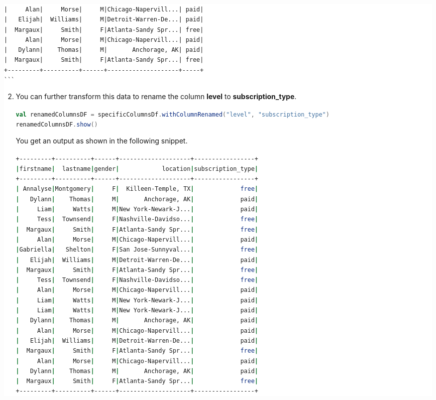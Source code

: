     |     Alan|     Morse|     M|Chicago-Napervill...| paid|
    |   Elijah|  Williams|     M|Detroit-Warren-De...| paid|
    |  Margaux|     Smith|     F|Atlanta-Sandy Spr...| free|
    |     Alan|     Morse|     M|Chicago-Napervill...| paid|
    |   Dylann|    Thomas|     M|       Anchorage, AK| paid|
    |  Margaux|     Smith|     F|Atlanta-Sandy Spr...| free|
    +---------+----------+------+--------------------+-----+
    ```

2.  You can further transform this data to rename the column **level** to **subscription_type**.

    ```scala
    val renamedColumnsDF = specificColumnsDf.withColumnRenamed("level", "subscription_type")
    renamedColumnsDF.show()
    ```

    You get an output as shown in the following snippet.

    ```bash
    +---------+----------+------+--------------------+-----------------+
    |firstname|  lastname|gender|            location|subscription_type|
    +---------+----------+------+--------------------+-----------------+
    | Annalyse|Montgomery|     F|  Killeen-Temple, TX|             free|
    |   Dylann|    Thomas|     M|       Anchorage, AK|             paid|
    |     Liam|     Watts|     M|New York-Newark-J...|             paid|
    |     Tess|  Townsend|     F|Nashville-Davidso...|             free|
    |  Margaux|     Smith|     F|Atlanta-Sandy Spr...|             free|
    |     Alan|     Morse|     M|Chicago-Napervill...|             paid|
    |Gabriella|   Shelton|     F|San Jose-Sunnyval...|             free|
    |   Elijah|  Williams|     M|Detroit-Warren-De...|             paid|
    |  Margaux|     Smith|     F|Atlanta-Sandy Spr...|             free|
    |     Tess|  Townsend|     F|Nashville-Davidso...|             free|
    |     Alan|     Morse|     M|Chicago-Napervill...|             paid|
    |     Liam|     Watts|     M|New York-Newark-J...|             paid|
    |     Liam|     Watts|     M|New York-Newark-J...|             paid|
    |   Dylann|    Thomas|     M|       Anchorage, AK|             paid|
    |     Alan|     Morse|     M|Chicago-Napervill...|             paid|
    |   Elijah|  Williams|     M|Detroit-Warren-De...|             paid|
    |  Margaux|     Smith|     F|Atlanta-Sandy Spr...|             free|
    |     Alan|     Morse|     M|Chicago-Napervill...|             paid|
    |   Dylann|    Thomas|     M|       Anchorage, AK|             paid|
    |  Margaux|     Smith|     F|Atlanta-Sandy Spr...|             free|
    +---------+----------+------+--------------------+-----------------+
    ```
